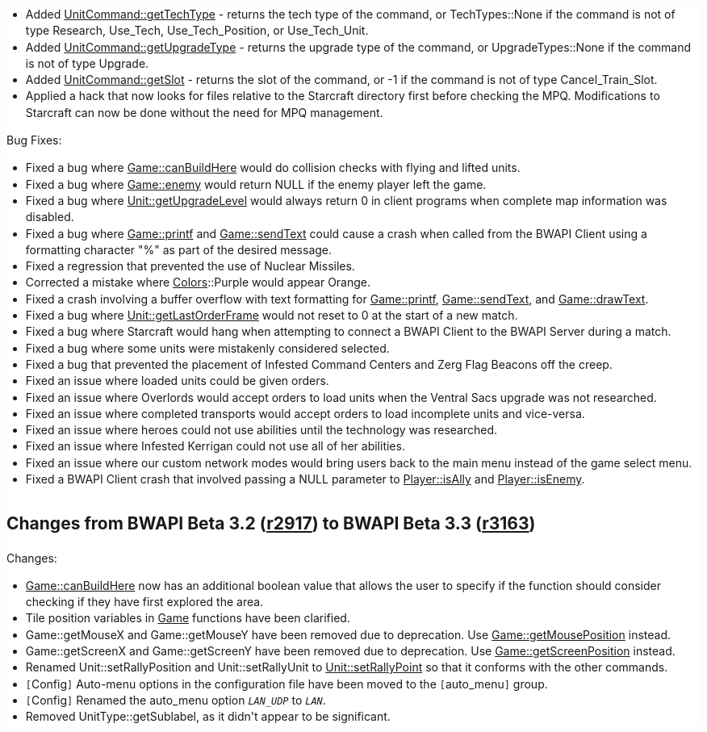  * Added [UnitCommand::getTechType](UnitCommand#getTechType.md) - returns the tech type of the command, or TechTypes::None if the command is not of type Research, Use\_Tech, Use\_Tech\_Position, or Use\_Tech\_Unit.
  * Added [UnitCommand::getUpgradeType](UnitCommand#getUpgradeType.md) - returns the upgrade type of the command, or UpgradeTypes::None if the command is not of type Upgrade.
  * Added [UnitCommand::getSlot](UnitCommand#getSlot.md) - returns the slot of the command, or -1 if the command is not of type Cancel\_Train\_Slot.
  * Applied a hack that now looks for files relative to the Starcraft directory first before checking the MPQ. Modifications to Starcraft can now be done without the need for MPQ management.

Bug Fixes:
  * Fixed a bug where [Game::canBuildHere](Game#canBuildHere.md) would do collision checks with flying and lifted units.
  * Fixed a bug where [Game::enemy](Game#enemy.md) would return NULL if the enemy player left the game.
  * Fixed a bug where [Unit::getUpgradeLevel](Unit#getUpgradeLevel.md) would always return 0 in client programs when complete map information was disabled.
  * Fixed a bug where [Game::printf](Game#printf.md) and [Game::sendText](Game#sendText.md) could cause a crash when called from the BWAPI Client using a formatting character "%" as part of the desired message.
  * Fixed a regression that prevented the use of Nuclear Missiles.
  * Corrected a mistake where [Colors](Color#Colors.md)::Purple would appear Orange.
  * Fixed a crash involving a buffer overflow with text formatting for [Game::printf](Game#printf.md), [Game::sendText](Game#sendText.md), and [Game::drawText](Game#drawText.md).
  * Fixed a bug where [Unit::getLastOrderFrame](Unit#getLastOrderFrame.md) would not reset to 0 at the start of a new match.
  * Fixed a bug where Starcraft would hang when attempting to connect a BWAPI Client to the BWAPI Server during a match.
  * Fixed a bug where some units were mistakenly considered selected.
  * Fixed a bug that prevented the placement of Infested Command Centers and Zerg Flag Beacons off the creep.
  * Fixed an issue where loaded units could be given orders.
  * Fixed an issue where Overlords would accept orders to load units when the Ventral Sacs upgrade was not researched.
  * Fixed an issue where completed transports would accept orders to load incomplete units and vice-versa.
  * Fixed an issue where heroes could not use abilities until the technology was researched.
  * Fixed an issue where Infested Kerrigan could not use all of her abilities.
  * Fixed an issue where our custom network modes would bring users back to the main menu instead of the game select menu.
  * Fixed a BWAPI Client crash that involved passing a NULL parameter to [Player::isAlly](Player#isAlly.md) and [Player::isEnemy](Player#isEnemy.md).

## Changes from BWAPI Beta 3.2 ([r2917](https://code.google.com/p/bwapi/source/detail?r=2917)) to BWAPI Beta 3.3 ([r3163](https://code.google.com/p/bwapi/source/detail?r=3163)) ##

Changes:

  * [Game::canBuildHere](Game#canBuildHere.md) now has an additional boolean value that allows the user to specify if the function should consider checking if they have first explored the area.
  * Tile position variables in [Game](Game.md) functions have been clarified.
  * Game::getMouseX and Game::getMouseY have been removed due to deprecation. Use [Game::getMousePosition](Game#getMousePosition.md) instead.
  * Game::getScreenX and Game::getScreenY have been removed due to deprecation. Use [Game::getScreenPosition](Game#getScreenPosition.md) instead.
  * Renamed Unit::setRallyPosition and Unit::setRallyUnit to [Unit::setRallyPoint](Unit#setRallyPoint.md) so that it conforms with the other commands.
  * `[`Config`]` Auto-menu options in the configuration file have been moved to the `[`auto\_menu`]` group.
  * `[`Config`]` Renamed the auto\_menu option _`LAN_UDP`_ to _`LAN`_.
  * Removed UnitType::getSublabel, as it didn't appear to be significant.
